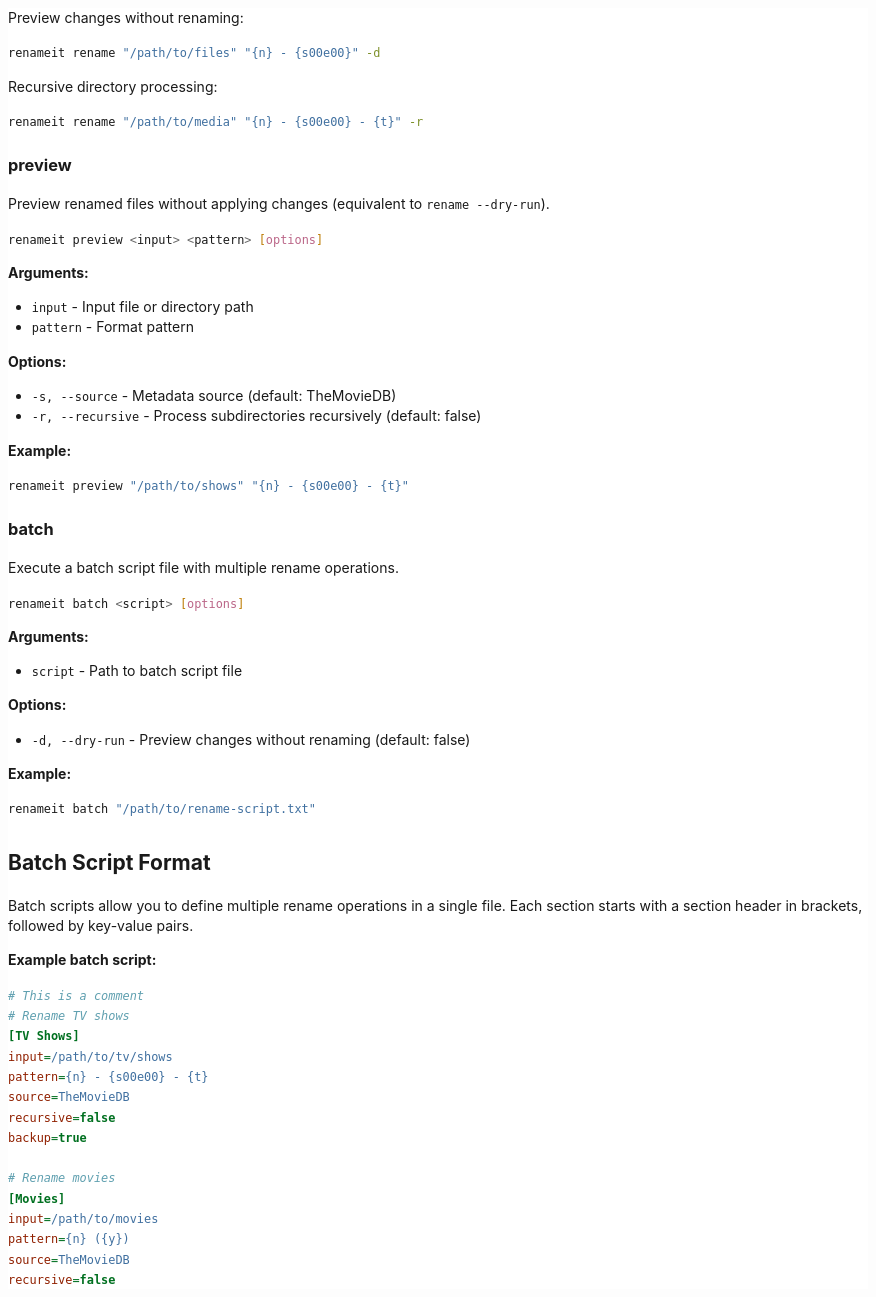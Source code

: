 Preview changes without renaming:
```bash
renameit rename "/path/to/files" "{n} - {s00e00}" -d
```

Recursive directory processing:
```bash
renameit rename "/path/to/media" "{n} - {s00e00} - {t}" -r
```

### preview
Preview renamed files without applying changes (equivalent to `rename --dry-run`).

```bash
renameit preview <input> <pattern> [options]
```

**Arguments:**
- `input` - Input file or directory path
- `pattern` - Format pattern

**Options:**
- `-s, --source` - Metadata source (default: TheMovieDB)
- `-r, --recursive` - Process subdirectories recursively (default: false)

**Example:**
```bash
renameit preview "/path/to/shows" "{n} - {s00e00} - {t}"
```

### batch
Execute a batch script file with multiple rename operations.

```bash
renameit batch <script> [options]
```

**Arguments:**
- `script` - Path to batch script file

**Options:**
- `-d, --dry-run` - Preview changes without renaming (default: false)

**Example:**
```bash
renameit batch "/path/to/rename-script.txt"
```

## Batch Script Format

Batch scripts allow you to define multiple rename operations in a single file. Each section starts with a section header in brackets, followed by key-value pairs.

**Example batch script:**
```ini
# This is a comment
# Rename TV shows
[TV Shows]
input=/path/to/tv/shows
pattern={n} - {s00e00} - {t}
source=TheMovieDB
recursive=false
backup=true

# Rename movies
[Movies]
input=/path/to/movies
pattern={n} ({y})
source=TheMovieDB
recursive=false
```
